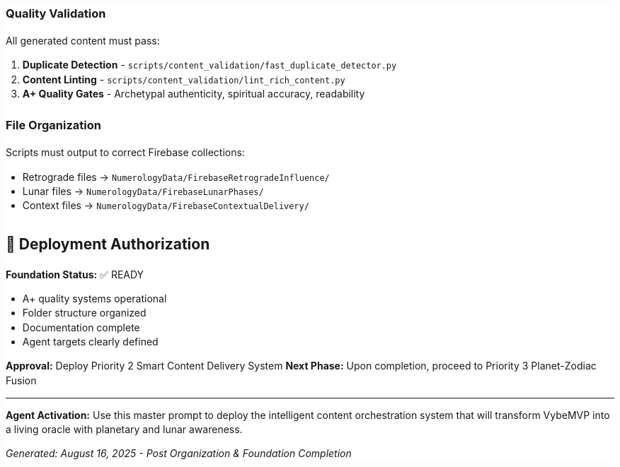 ### Quality Validation
All generated content must pass:
1. **Duplicate Detection** - `scripts/content_validation/fast_duplicate_detector.py`
2. **Content Linting** - `scripts/content_validation/lint_rich_content.py`  
3. **A+ Quality Gates** - Archetypal authenticity, spiritual accuracy, readability

### File Organization
Scripts must output to correct Firebase collections:
- Retrograde files → `NumerologyData/FirebaseRetrogradeInfluence/`
- Lunar files → `NumerologyData/FirebaseLunarPhases/`
- Context files → `NumerologyData/FirebaseContextualDelivery/`

## 🚀 Deployment Authorization

**Foundation Status:** ✅ READY
- A+ quality systems operational
- Folder structure organized  
- Documentation complete
- Agent targets clearly defined

**Approval:** Deploy Priority 2 Smart Content Delivery System
**Next Phase:** Upon completion, proceed to Priority 3 Planet-Zodiac Fusion

---

**Agent Activation:** Use this master prompt to deploy the intelligent content orchestration system that will transform VybeMVP into a living oracle with planetary and lunar awareness.

*Generated: August 16, 2025 - Post Organization & Foundation Completion*